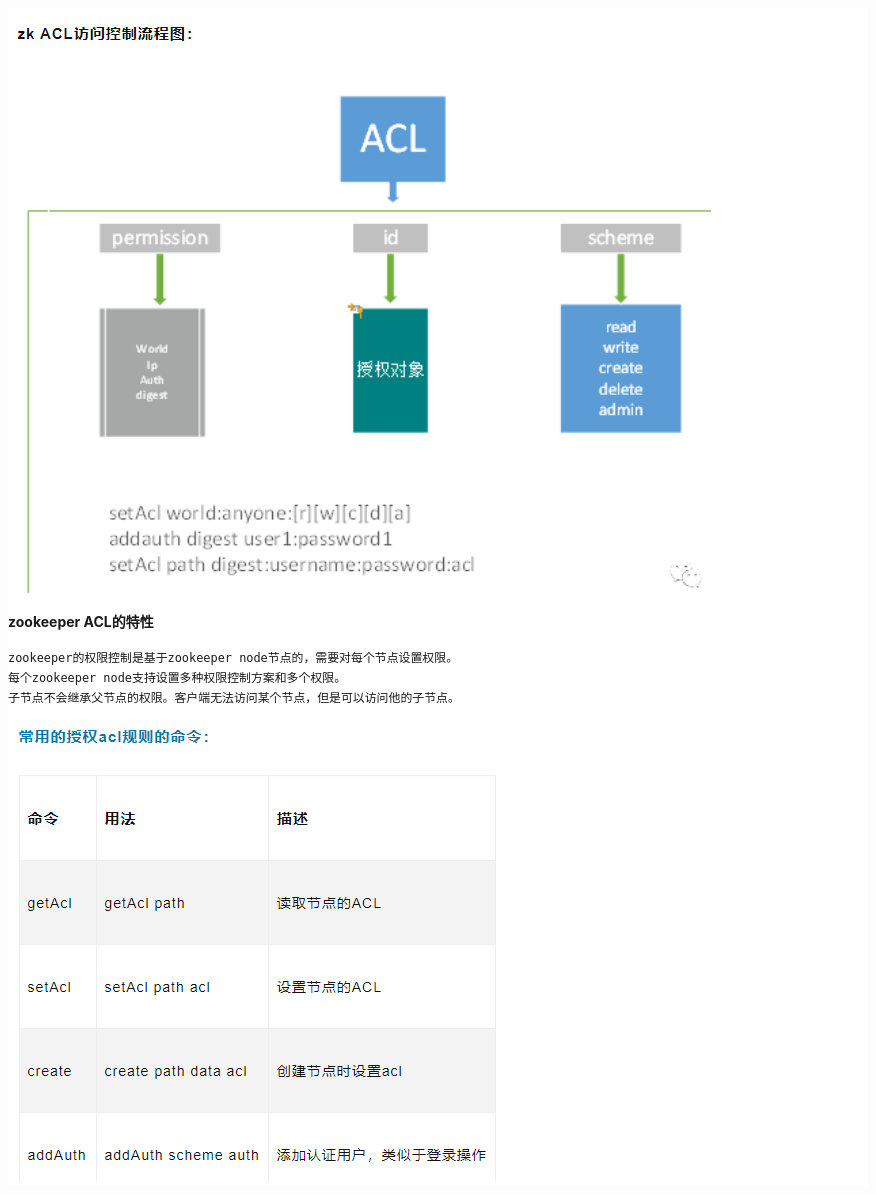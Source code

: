 ![ACL访问控制流程图](.\image\zookeeper\zookeeper01.png)



**zookeeper ACL的特性**

```
zookeeper的权限控制是基于zookeeper node节点的，需要对每个节点设置权限。
每个zookeeper node支持设置多种权限控制方案和多个权限。
子节点不会继承父节点的权限。客户端无法访问某个节点，但是可以访问他的子节点。
```
![ACL规则命令](.\image\zookeeper\zookeeper02.png)

